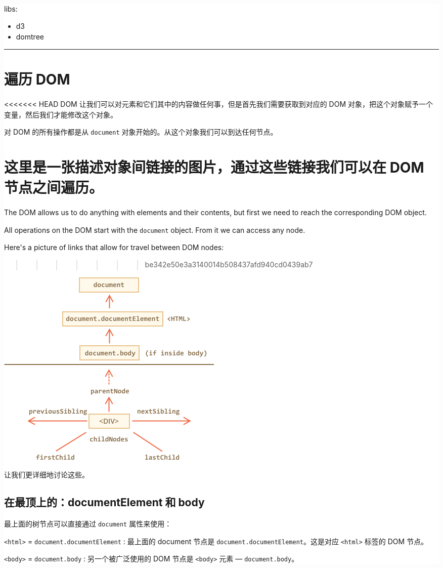 libs:
  - d3
  - domtree

---


# 遍历 DOM

<<<<<<< HEAD
DOM 让我们可以对元素和它们其中的内容做任何事，但是首先我们需要获取到对应的 DOM 对象，把这个对象赋予一个变量，然后我们才能修改这个对象。

对 DOM 的所有操作都是从 `document` 对象开始的。从这个对象我们可以到达任何节点。

这里是一张描述对象间链接的图片，通过这些链接我们可以在 DOM 节点之间遍历。
=======
The DOM allows us to do anything with elements and their contents, but first we need to reach the corresponding DOM object.

All operations on the DOM start with the `document` object. From it we can access any node.

Here's a picture of links that allow for travel between DOM nodes:
>>>>>>> be342e50e3a3140014b508437afd940cd0439ab7

![](dom-links.png)

让我们更详细地讨论这些。

## 在最顶上的：documentElement 和 body

最上面的树节点可以直接通过 `document` 属性来使用：

`<html>` = `document.documentElement`
: 最上面的 document 节点是  `document.documentElement`。这是对应 `<html>` 标签的 DOM 节点。

`<body>` = `document.body`
: 另一个被广泛使用的 DOM 节点是 `<body>` 元素 — `document.body`。
